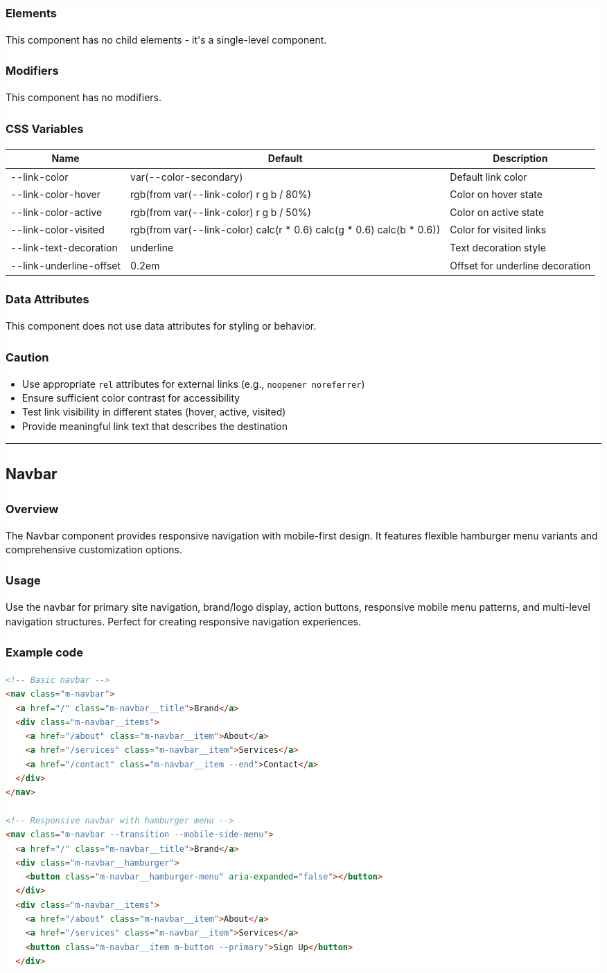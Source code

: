 ### Elements

This component has no child elements - it's a single-level component.

### Modifiers

This component has no modifiers.

### CSS Variables

| Name | Default | Description |
| ---- | ------- | ----------- |
| --link-color | var(--color-secondary) | Default link color |
| --link-color-hover | rgb(from var(--link-color) r g b / 80%) | Color on hover state |
| --link-color-active | rgb(from var(--link-color) r g b / 50%) | Color on active state |
| --link-color-visited | rgb(from var(--link-color) calc(r * 0.6) calc(g * 0.6) calc(b * 0.6)) | Color for visited links |
| --link-text-decoration | underline | Text decoration style |
| --link-underline-offset | 0.2em | Offset for underline decoration |

### Data Attributes

This component does not use data attributes for styling or behavior.

### Caution

- Use appropriate `rel` attributes for external links (e.g., `noopener noreferrer`)
- Ensure sufficient color contrast for accessibility
- Test link visibility in different states (hover, active, visited)
- Provide meaningful link text that describes the destination

---

## Navbar

### Overview

The Navbar component provides responsive navigation with mobile-first design. It features flexible hamburger menu variants and comprehensive customization options.

### Usage

Use the navbar for primary site navigation, brand/logo display, action buttons, responsive mobile menu patterns, and multi-level navigation structures. Perfect for creating responsive navigation experiences.

### Example code

```html
<!-- Basic navbar -->
<nav class="m-navbar">
  <a href="/" class="m-navbar__title">Brand</a>
  <div class="m-navbar__items">
    <a href="/about" class="m-navbar__item">About</a>
    <a href="/services" class="m-navbar__item">Services</a>
    <a href="/contact" class="m-navbar__item --end">Contact</a>
  </div>
</nav>

<!-- Responsive navbar with hamburger menu -->
<nav class="m-navbar --transition --mobile-side-menu">
  <a href="/" class="m-navbar__title">Brand</a>
  <div class="m-navbar__hamburger">
    <button class="m-navbar__hamburger-menu" aria-expanded="false"></button>
  </div>
  <div class="m-navbar__items">
    <a href="/about" class="m-navbar__item">About</a>
    <a href="/services" class="m-navbar__item">Services</a>
    <button class="m-navbar__item m-button --primary">Sign Up</button>
  </div>
```